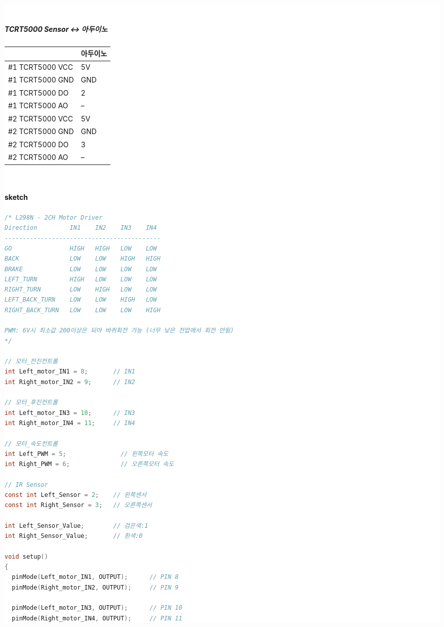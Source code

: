 <br>

##### TCRT5000 Sensor ↔ 아두이노

|                 | 아두이노 |
| --------------- | -------- |
| #1 TCRT5000 VCC | 5V       |
| #1 TCRT5000 GND | GND      |
| #1 TCRT5000 DO  | 2        |
| #1 TCRT5000 AO  | –        |
| #2 TCRT5000 VCC | 5V       |
| #2 TCRT5000 GND | GND      |
| #2 TCRT5000 DO  | 3        |
| #2 TCRT5000 AO  | –        |

<br>

#### sketch

```C
/* L298N - 2CH Motor Driver
Direction         IN1    IN2    IN3    IN4
-------------------------------------------
GO                HIGH   HIGH   LOW    LOW
BACK              LOW    LOW    HIGH   HIGH
BRAKE             LOW    LOW    LOW    LOW
LEFT_TURN         HIGH   LOW    LOW    LOW
RIGHT_TURN        LOW    HIGH   LOW    LOW
LEFT_BACK_TURN    LOW    LOW    HIGH   LOW
RIGHT_BACK_TURN   LOW    LOW    LOW    HIGH

PWM: 6V시 최소값 200이상은 되야 바퀴회전 가능 (너무 낮은 전압에서 회전 안됨)
*/

// 모터_전진컨트롤
int Left_motor_IN1 = 8;       // IN1
int Right_motor_IN2 = 9;      // IN2

// 모터_후진컨트롤
int Left_motor_IN3 = 10;      // IN3
int Right_motor_IN4 = 11;     // IN4

// 모터_속도컨트롤
int Left_PWM = 5;               // 왼쪽모터 속도
int Right_PWM = 6;              // 오른쪽모터 속도

// IR Sensor
const int Left_Sensor = 2;    // 왼쪽센서
const int Right_Sensor = 3;   // 오른쪽센서

int Left_Sensor_Value;        // 검은색:1
int Right_Sensor_Value;       // 흰색:0

void setup()
{
  pinMode(Left_motor_IN1, OUTPUT);      // PIN 8
  pinMode(Right_motor_IN2, OUTPUT);     // PIN 9
  
  pinMode(Left_motor_IN3, OUTPUT);      // PIN 10
  pinMode(Right_motor_IN4, OUTPUT);     // PIN 11
```